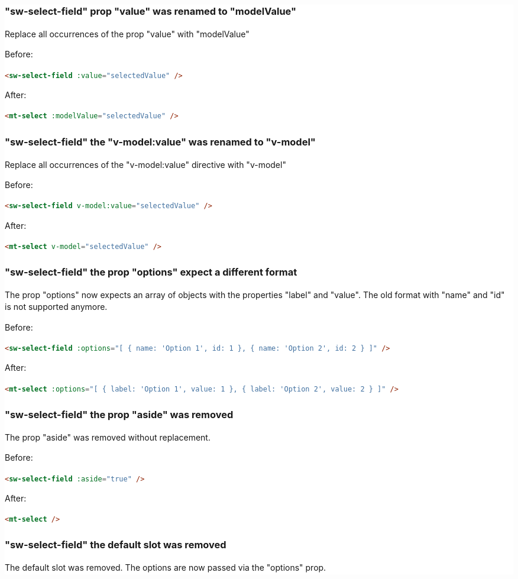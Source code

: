 ### "sw-select-field" prop "value" was renamed to "modelValue"
Replace all occurrences of the prop "value" with "modelValue"

Before:
```html
<sw-select-field :value="selectedValue" />
```

After:
```html
<mt-select :modelValue="selectedValue" />
```

### "sw-select-field" the "v-model:value" was renamed to "v-model"
Replace all occurrences of the "v-model:value" directive with "v-model"

Before:
```html
<sw-select-field v-model:value="selectedValue" />
```

After:
```html
<mt-select v-model="selectedValue" />
```

### "sw-select-field" the prop "options" expect a different format
The prop "options" now expects an array of objects with the properties "label" and "value". The old format with "name" and "id" is not supported anymore.

Before:
```html
<sw-select-field :options="[ { name: 'Option 1', id: 1 }, { name: 'Option 2', id: 2 } ]" />
```

After:
```html
<mt-select :options="[ { label: 'Option 1', value: 1 }, { label: 'Option 2', value: 2 } ]" />
```

### "sw-select-field" the prop "aside" was removed
The prop "aside" was removed without replacement.

Before:
```html
<sw-select-field :aside="true" />
```

After:
```html
<mt-select />
```

### "sw-select-field" the default slot was removed
The default slot was removed. The options are now passed via the "options" prop.

